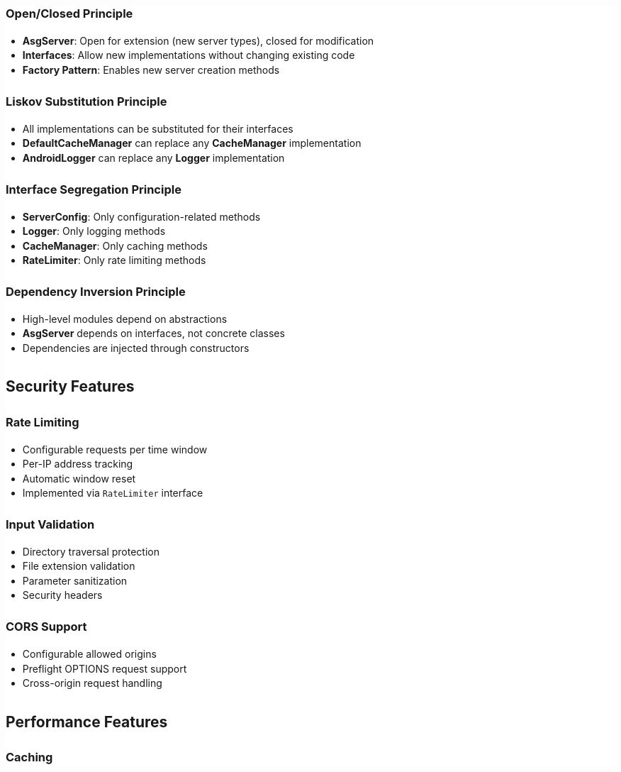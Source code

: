 ### Open/Closed Principle

- **AsgServer**: Open for extension (new server types), closed for modification
- **Interfaces**: Allow new implementations without changing existing code
- **Factory Pattern**: Enables new server creation methods

### Liskov Substitution Principle

- All implementations can be substituted for their interfaces
- **DefaultCacheManager** can replace any **CacheManager** implementation
- **AndroidLogger** can replace any **Logger** implementation

### Interface Segregation Principle

- **ServerConfig**: Only configuration-related methods
- **Logger**: Only logging methods
- **CacheManager**: Only caching methods
- **RateLimiter**: Only rate limiting methods

### Dependency Inversion Principle

- High-level modules depend on abstractions
- **AsgServer** depends on interfaces, not concrete classes
- Dependencies are injected through constructors

## Security Features

### Rate Limiting

- Configurable requests per time window
- Per-IP address tracking
- Automatic window reset
- Implemented via `RateLimiter` interface

### Input Validation

- Directory traversal protection
- File extension validation
- Parameter sanitization
- Security headers

### CORS Support

- Configurable allowed origins
- Preflight OPTIONS request support
- Cross-origin request handling

## Performance Features

### Caching
